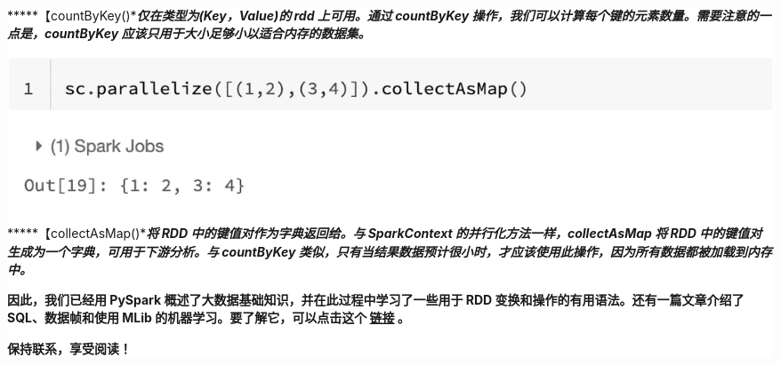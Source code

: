*****【countByKey()****仅在类型为(Key，Value)的 rdd 上可用。通过 countByKey 操作，我们可以计算每个键的元素数量。需要注意的一点是，countByKey 应该只用于大小足够小以适合内存的数据集。***

**![](img/449aaf600cd64856dd95dad1ea661363.png)**

*****【collectAsMap()****将 RDD 中的键值对作为字典返回给。与 SparkContext 的并行化方法一样，collectAsMap 将 RDD 中的键值对生成为一个字典，可用于下游分析。与 countByKey 类似，只有当结果数据预计很小时，才应该使用此操作，因为所有数据都被加载到内存中。***

****因此，我们已经用 PySpark 概述了大数据基础知识，并在此过程中学习了一些用于 RDD 变换和操作的有用语法。还有一篇文章介绍了 SQL、数据帧和使用 MLib 的机器学习。要了解它，可以点击这个** [**链接**](https://datasciencelogs.medium.com/pyspark-sql-and-dataframes-4c821615eafe) **。****

**保持联系，享受阅读！**